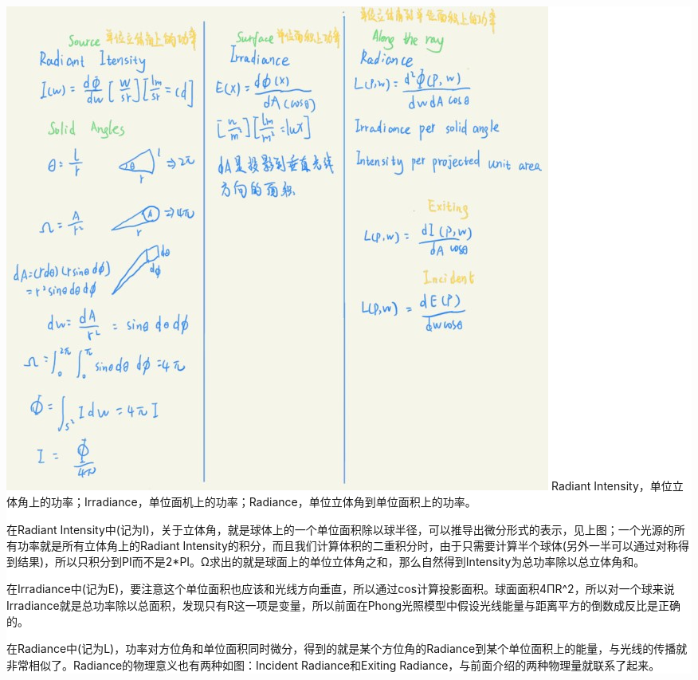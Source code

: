 ![场景](./games7/3.jpg)
Radiant Intensity，单位立体角上的功率；Irradiance，单位面机上的功率；Radiance，单位立体角到单位面积上的功率。

在Radiant Intensity中(记为I)，关于立体角，就是球体上的一个单位面积除以球半径，可以推导出微分形式的表示，见上图；一个光源的所有功率就是所有立体角上的Radiant Intensity的积分，而且我们计算体积的二重积分时，由于只需要计算半个球体(另外一半可以通过对称得到结果)，所以只积分到PI而不是2*PI。Ω求出的就是球面上的单位立体角之和，那么自然得到Intensity为总功率除以总立体角和。

在Irradiance中(记为E)，要注意这个单位面积也应该和光线方向垂直，所以通过cos计算投影面积。球面面积4ΠR^2，所以对一个球来说Irradiance就是总功率除以总面积，发现只有R这一项是变量，所以前面在Phong光照模型中假设光线能量与距离平方的倒数成反比是正确的。

在Radiance中(记为L)，功率对方位角和单位面积同时微分，得到的就是某个方位角的Radiance到某个单位面积上的能量，与光线的传播就非常相似了。Radiance的物理意义也有两种如图：Incident Radiance和Exiting Radiance，与前面介绍的两种物理量就联系了起来。